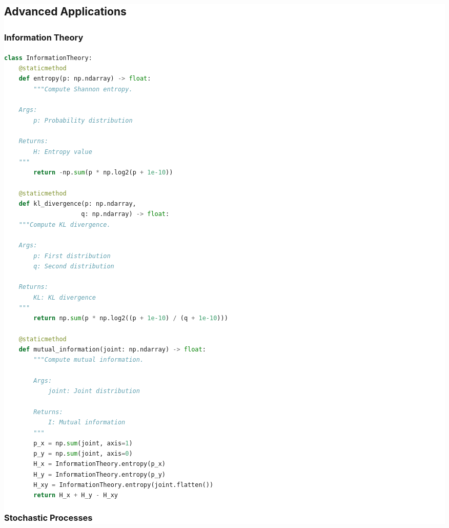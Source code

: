 ## Advanced Applications

### Information Theory
```python
class InformationTheory:
    @staticmethod
    def entropy(p: np.ndarray) -> float:
        """Compute Shannon entropy.
    
    Args:
        p: Probability distribution
        
    Returns:
        H: Entropy value
    """
        return -np.sum(p * np.log2(p + 1e-10))

    @staticmethod
    def kl_divergence(p: np.ndarray,
                     q: np.ndarray) -> float:
    """Compute KL divergence.
    
    Args:
        p: First distribution
        q: Second distribution
        
    Returns:
        KL: KL divergence
    """
        return np.sum(p * np.log2((p + 1e-10) / (q + 1e-10)))
    
    @staticmethod
    def mutual_information(joint: np.ndarray) -> float:
        """Compute mutual information.
        
        Args:
            joint: Joint distribution
            
        Returns:
            I: Mutual information
        """
        p_x = np.sum(joint, axis=1)
        p_y = np.sum(joint, axis=0)
        H_x = InformationTheory.entropy(p_x)
        H_y = InformationTheory.entropy(p_y)
        H_xy = InformationTheory.entropy(joint.flatten())
        return H_x + H_y - H_xy
```

### Stochastic Processes
